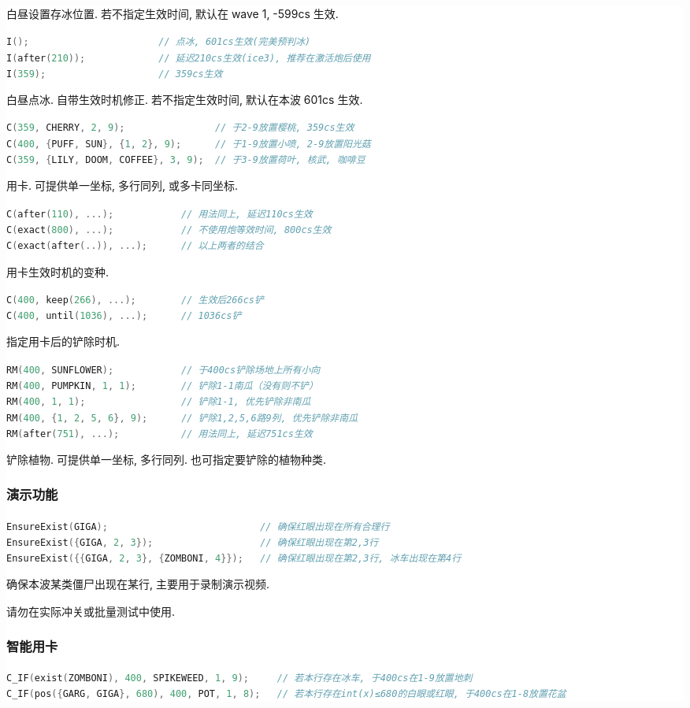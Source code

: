 白昼设置存冰位置. 若不指定生效时间, 默认在 wave 1, -599cs 生效.

```cpp
I();                       // 点冰, 601cs生效(完美预判冰)
I(after(210));             // 延迟210cs生效(ice3), 推荐在激活炮后使用
I(359);                    // 359cs生效
```

白昼点冰. 自带生效时机修正. 若不指定生效时间, 默认在本波 601cs 生效.

```cpp
C(359, CHERRY, 2, 9);                // 于2-9放置樱桃, 359cs生效
C(400, {PUFF, SUN}, {1, 2}, 9);      // 于1-9放置小喷, 2-9放置阳光菇
C(359, {LILY, DOOM, COFFEE}, 3, 9);  // 于3-9放置荷叶, 核武, 咖啡豆
```

用卡. 可提供单一坐标, 多行同列, 或多卡同坐标.

```cpp
C(after(110), ...);            // 用法同上, 延迟110cs生效
C(exact(800), ...);            // 不使用炮等效时间, 800cs生效
C(exact(after(..)), ...);      // 以上两者的结合
```

用卡生效时机的变种.

```cpp
C(400, keep(266), ...);        // 生效后266cs铲
C(400, until(1036), ...);      // 1036cs铲
```

指定用卡后的铲除时机.

```cpp
RM(400, SUNFLOWER);            // 于400cs铲除场地上所有小向
RM(400, PUMPKIN, 1, 1);        // 铲除1-1南瓜（没有则不铲）
RM(400, 1, 1);                 // 铲除1-1, 优先铲除非南瓜
RM(400, {1, 2, 5, 6}, 9);      // 铲除1,2,5,6路9列, 优先铲除非南瓜
RM(after(751), ...);           // 用法同上, 延迟751cs生效
```

铲除植物. 可提供单一坐标, 多行同列. 也可指定要铲除的植物种类.

### 演示功能

```cpp
EnsureExist(GIGA);                           // 确保红眼出现在所有合理行
EnsureExist({GIGA, 2, 3});                   // 确保红眼出现在第2,3行
EnsureExist({{GIGA, 2, 3}, {ZOMBONI, 4}});   // 确保红眼出现在第2,3行, 冰车出现在第4行
```

确保本波某类僵尸出现在某行, 主要用于录制演示视频.

请勿在实际冲关或批量测试中使用.

### 智能用卡

```cpp
C_IF(exist(ZOMBONI), 400, SPIKEWEED, 1, 9);     // 若本行存在冰车, 于400cs在1-9放置地刺
C_IF(pos({GARG, GIGA}, 680), 400, POT, 1, 8);   // 若本行存在int(x)≤680的白眼或红眼, 于400cs在1-8放置花盆
```

